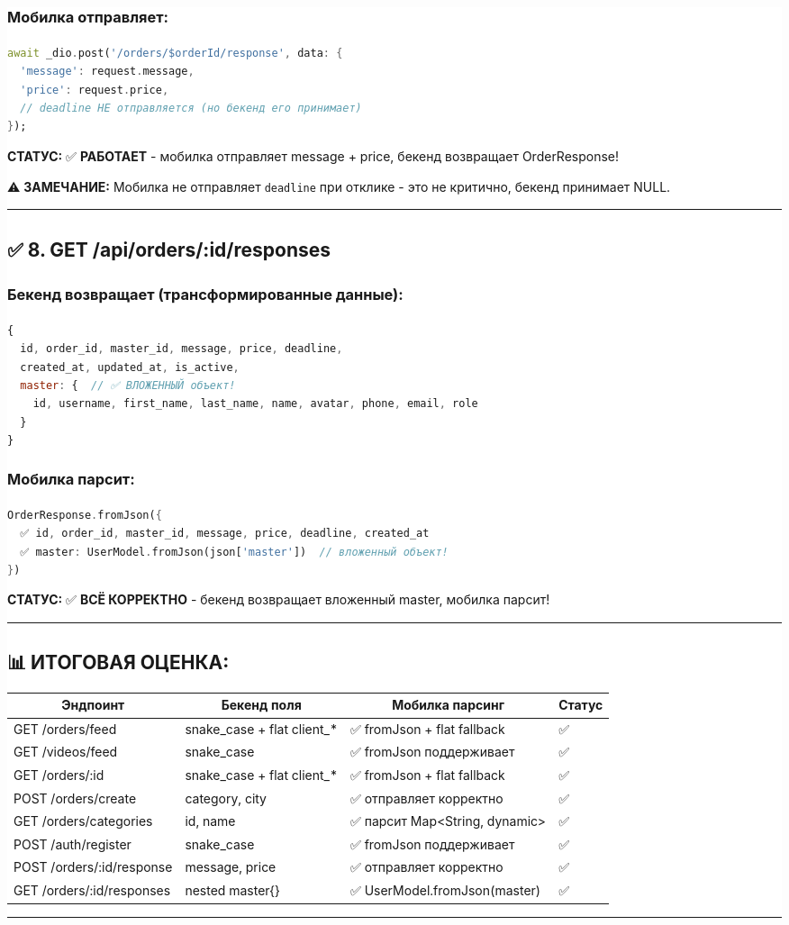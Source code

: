 ### Мобилка отправляет:
```dart
await _dio.post('/orders/$orderId/response', data: {
  'message': request.message,
  'price': request.price,
  // deadline НЕ отправляется (но бекенд его принимает)
});
```

**СТАТУС:** ✅ **РАБОТАЕТ** - мобилка отправляет message + price, бекенд возвращает OrderResponse!

⚠️ **ЗАМЕЧАНИЕ:** Мобилка не отправляет `deadline` при отклике - это не критично, бекенд принимает NULL.

---

## ✅ 8. GET /api/orders/:id/responses

### Бекенд возвращает (трансформированные данные):
```javascript
{
  id, order_id, master_id, message, price, deadline,
  created_at, updated_at, is_active,
  master: {  // ✅ ВЛОЖЕННЫЙ объект!
    id, username, first_name, last_name, name, avatar, phone, email, role
  }
}
```

### Мобилка парсит:
```dart
OrderResponse.fromJson({
  ✅ id, order_id, master_id, message, price, deadline, created_at
  ✅ master: UserModel.fromJson(json['master'])  // вложенный объект!
})
```

**СТАТУС:** ✅ **ВСЁ КОРРЕКТНО** - бекенд возвращает вложенный master, мобилка парсит!

---

## 📊 ИТОГОВАЯ ОЦЕНКА:

| Эндпоинт | Бекенд поля | Мобилка парсинг | Статус |
|----------|-------------|-----------------|--------|
| GET /orders/feed | snake_case + flat client_* | ✅ fromJson + flat fallback | ✅ |
| GET /videos/feed | snake_case | ✅ fromJson поддерживает | ✅ |
| GET /orders/:id | snake_case + flat client_* | ✅ fromJson + flat fallback | ✅ |
| POST /orders/create | category, city | ✅ отправляет корректно | ✅ |
| GET /orders/categories | id, name | ✅ парсит Map<String, dynamic> | ✅ |
| POST /auth/register | snake_case | ✅ fromJson поддерживает | ✅ |
| POST /orders/:id/response | message, price | ✅ отправляет корректно | ✅ |
| GET /orders/:id/responses | nested master{} | ✅ UserModel.fromJson(master) | ✅ |

---